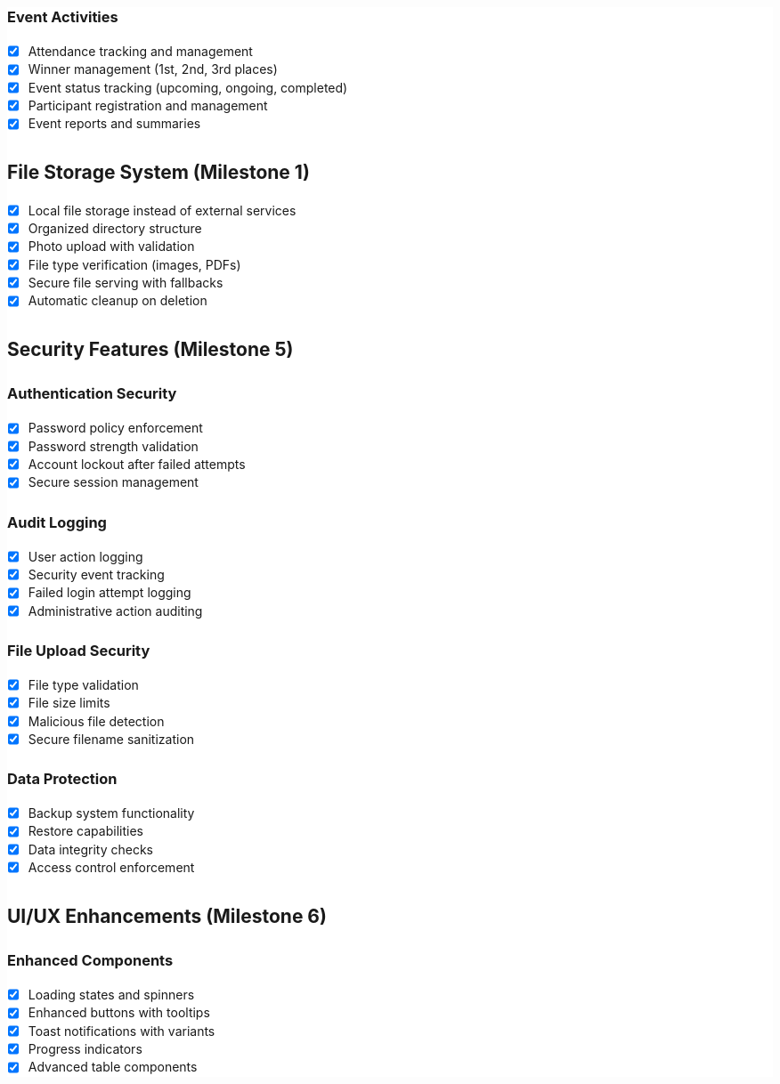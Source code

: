 ### Event Activities
- [x] Attendance tracking and management
- [x] Winner management (1st, 2nd, 3rd places)
- [x] Event status tracking (upcoming, ongoing, completed)
- [x] Participant registration and management
- [x] Event reports and summaries

## File Storage System (Milestone 1)
- [x] Local file storage instead of external services
- [x] Organized directory structure
- [x] Photo upload with validation
- [x] File type verification (images, PDFs)
- [x] Secure file serving with fallbacks
- [x] Automatic cleanup on deletion

## Security Features (Milestone 5)
### Authentication Security
- [x] Password policy enforcement
- [x] Password strength validation
- [x] Account lockout after failed attempts
- [x] Secure session management

### Audit Logging
- [x] User action logging
- [x] Security event tracking
- [x] Failed login attempt logging
- [x] Administrative action auditing

### File Upload Security
- [x] File type validation
- [x] File size limits
- [x] Malicious file detection
- [x] Secure filename sanitization

### Data Protection
- [x] Backup system functionality
- [x] Restore capabilities
- [x] Data integrity checks
- [x] Access control enforcement

## UI/UX Enhancements (Milestone 6)
### Enhanced Components
- [x] Loading states and spinners
- [x] Enhanced buttons with tooltips
- [x] Toast notifications with variants
- [x] Progress indicators
- [x] Advanced table components
